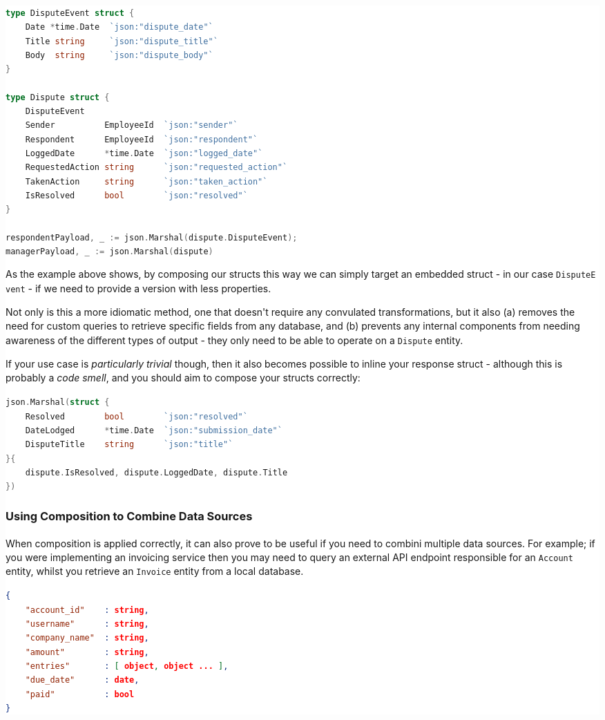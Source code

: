 ```go
type DisputeEvent struct {
    Date *time.Date  `json:"dispute_date"`
    Title string     `json:"dispute_title"`
    Body  string     `json:"dispute_body"`
}

type Dispute struct {
    DisputeEvent
    Sender          EmployeeId  `json:"sender"`
    Respondent      EmployeeId  `json:"respondent"`
    LoggedDate      *time.Date  `json:"logged_date"`
    RequestedAction string      `json:"requested_action"`
    TakenAction     string      `json:"taken_action"`
    IsResolved      bool        `json:"resolved"`
}

respondentPayload, _ := json.Marshal(dispute.DisputeEvent);
managerPayload, _ := json.Marshal(dispute)
```

As the example above shows, by composing our structs this way we can simply target an embedded struct - in our case `DisputeEvent` - if we need to provide a version with less properties.

Not only is this a more idiomatic method, one that doesn't require any convulated transformations, but it also (a) removes the need for custom queries to retrieve specific fields from any database, and (b) prevents any internal components from needing awareness of the different types of output - they only need to be able to operate on a `Dispute` entity.

If your use case is *particularly trivial* though, then it also becomes possible to inline your response struct - although this is probably a *code smell*, and you should aim to compose your structs correctly:

```go
json.Marshal(struct {
    Resolved        bool        `json:"resolved"`
    DateLodged      *time.Date  `json:"submission_date"`
    DisputeTitle    string      `json:"title"`
}{
    dispute.IsResolved, dispute.LoggedDate, dispute.Title
})
```

### Using Composition to Combine Data Sources

When composition is applied correctly, it can also prove to be useful if you need to combini multiple data sources. For example; if you were implementing an invoicing service then you may need to query an external API endpoint responsible for an `Account` entity, whilst you retrieve an `Invoice` entity from a local database.

```json
{
    "account_id"    : string,
    "username"      : string,
    "company_name"  : string,
    "amount"        : string,
    "entries"       : [ object, object ... ],
    "due_date"      : date,
    "paid"          : bool
}
```


[^1]: This is such a bizarre example: as way of an explanation - I was working on a HR platform when this post was written.